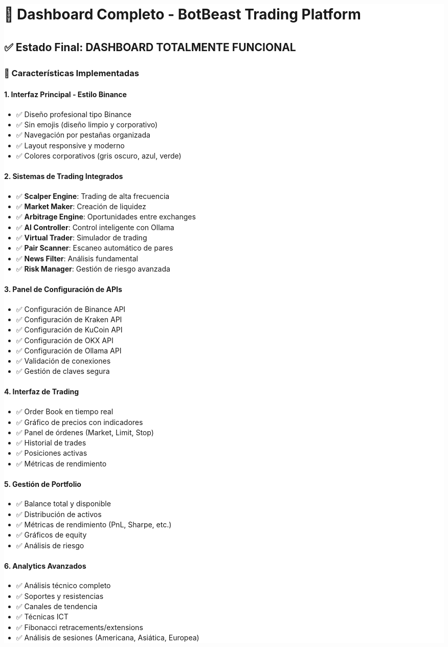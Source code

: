 # 🚀 Dashboard Completo - BotBeast Trading Platform

## ✅ Estado Final: DASHBOARD TOTALMENTE FUNCIONAL

### 🎯 Características Implementadas

#### 1. **Interfaz Principal - Estilo Binance**
- ✅ Diseño profesional tipo Binance
- ✅ Sin emojis (diseño limpio y corporativo)
- ✅ Navegación por pestañas organizada
- ✅ Layout responsive y moderno
- ✅ Colores corporativos (gris oscuro, azul, verde)

#### 2. **Sistemas de Trading Integrados**
- ✅ **Scalper Engine**: Trading de alta frecuencia
- ✅ **Market Maker**: Creación de liquidez
- ✅ **Arbitrage Engine**: Oportunidades entre exchanges
- ✅ **AI Controller**: Control inteligente con Ollama
- ✅ **Virtual Trader**: Simulador de trading
- ✅ **Pair Scanner**: Escaneo automático de pares
- ✅ **News Filter**: Análisis fundamental
- ✅ **Risk Manager**: Gestión de riesgo avanzada

#### 3. **Panel de Configuración de APIs**
- ✅ Configuración de Binance API
- ✅ Configuración de Kraken API
- ✅ Configuración de KuCoin API
- ✅ Configuración de OKX API
- ✅ Configuración de Ollama API
- ✅ Validación de conexiones
- ✅ Gestión de claves segura

#### 4. **Interfaz de Trading**
- ✅ Order Book en tiempo real
- ✅ Gráfico de precios con indicadores
- ✅ Panel de órdenes (Market, Limit, Stop)
- ✅ Historial de trades
- ✅ Posiciones activas
- ✅ Métricas de rendimiento

#### 5. **Gestión de Portfolio**
- ✅ Balance total y disponible
- ✅ Distribución de activos
- ✅ Métricas de rendimiento (PnL, Sharpe, etc.)
- ✅ Gráficos de equity
- ✅ Análisis de riesgo

#### 6. **Analytics Avanzados**
- ✅ Análisis técnico completo
- ✅ Soportes y resistencias
- ✅ Canales de tendencia
- ✅ Técnicas ICT
- ✅ Fibonacci retracements/extensions
- ✅ Análisis de sesiones (Americana, Asiática, Europea)
